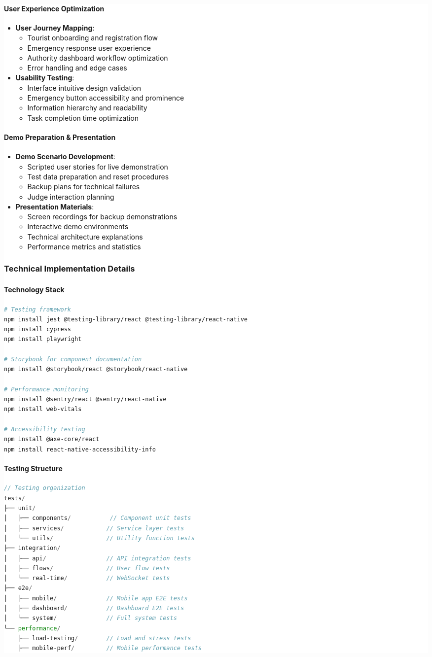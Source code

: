 #### User Experience Optimization
- **User Journey Mapping**:
  - Tourist onboarding and registration flow
  - Emergency response user experience
  - Authority dashboard workflow optimization
  - Error handling and edge cases
- **Usability Testing**:
  - Interface intuitive design validation
  - Emergency button accessibility and prominence
  - Information hierarchy and readability
  - Task completion time optimization

#### Demo Preparation & Presentation
- **Demo Scenario Development**:
  - Scripted user stories for live demonstration
  - Test data preparation and reset procedures
  - Backup plans for technical failures
  - Judge interaction planning
- **Presentation Materials**:
  - Screen recordings for backup demonstrations
  - Interactive demo environments
  - Technical architecture explanations
  - Performance metrics and statistics

### Technical Implementation Details

#### Technology Stack
```bash
# Testing framework
npm install jest @testing-library/react @testing-library/react-native
npm install cypress
npm install playwright

# Storybook for component documentation
npm install @storybook/react @storybook/react-native

# Performance monitoring
npm install @sentry/react @sentry/react-native
npm install web-vitals

# Accessibility testing
npm install @axe-core/react
npm install react-native-accessibility-info
```

#### Testing Structure
```javascript
// Testing organization
tests/
├── unit/
│   ├── components/           // Component unit tests
│   ├── services/            // Service layer tests
│   └── utils/               // Utility function tests
├── integration/
│   ├── api/                 // API integration tests
│   ├── flows/               // User flow tests
│   └── real-time/           // WebSocket tests
├── e2e/
│   ├── mobile/              // Mobile app E2E tests
│   ├── dashboard/           // Dashboard E2E tests
│   └── system/              // Full system tests
└── performance/
    ├── load-testing/        // Load and stress tests
    ├── mobile-perf/         // Mobile performance tests
```